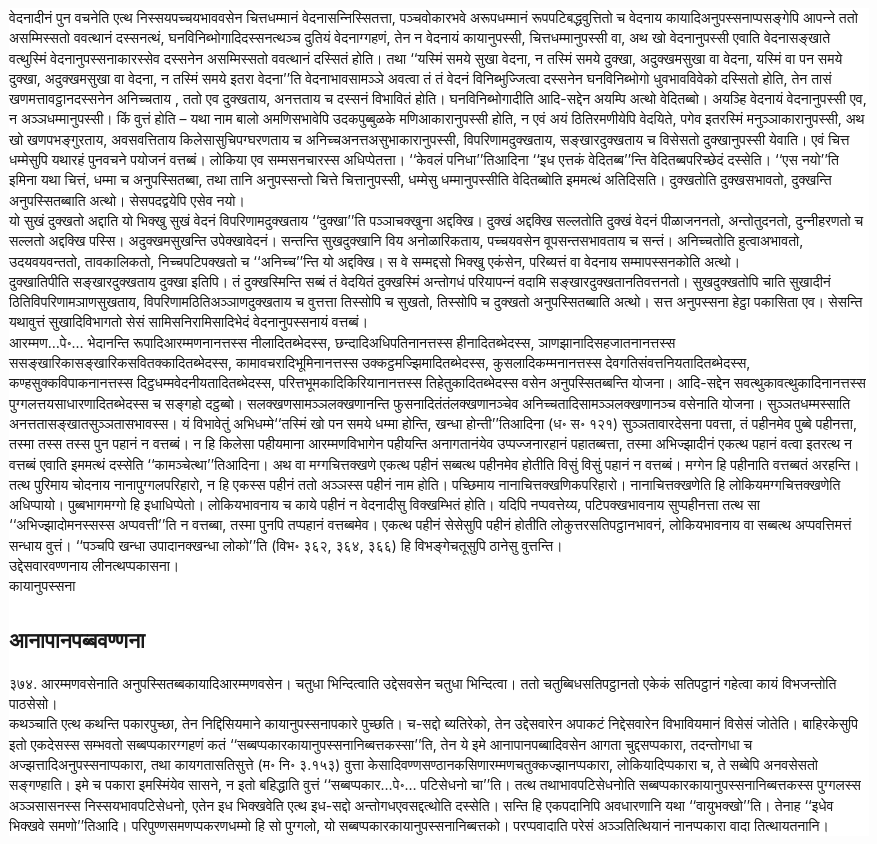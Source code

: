 वेदनादीनं पुन वचनेति एत्थ निस्सयपच्‍चयभाववसेन चित्तधम्मानं वेदनासन्‍निस्सितत्ता, पञ्‍चवोकारभवे अरूपधम्मानं रूपपटिबद्धवुत्तितो च वेदनाय कायादिअनुपस्सनाप्पसङ्गेपि आपन्‍ने ततो असम्मिस्सतो ववत्थानं दस्सनत्थं, घनविनिब्भोगादिदस्सनत्थञ्‍च दुतियं वेदनाग्गहणं, तेन न वेदनायं कायानुपस्सी, चित्तधम्मानुपस्सी वा, अथ खो वेदनानुपस्सी एवाति वेदनासङ्खाते वत्थुस्मिं वेदनानुपस्सनाकारस्सेव दस्सनेन असम्मिस्सतो ववत्थानं दस्सितं होति। तथा ‘‘यस्मिं समये सुखा वेदना, न तस्मिं समये दुक्खा, अदुक्खमसुखा वा वेदना, यस्मिं वा पन समये दुक्खा, अदुक्खमसुखा वा वेदना, न तस्मिं समये इतरा वेदना’’ति वेदनाभावसामञ्‍ञे अवत्वा तं तं वेदनं विनिब्भुज्‍जित्वा दस्सनेन घनविनिब्भोगो धुवभावविवेको दस्सितो होति, तेन तासं खणमत्तावट्ठानदस्सनेन अनिच्‍चताय , ततो एव दुक्खताय, अनत्तताय च दस्सनं विभावितं होति। घनविनिब्भोगादीति आदि-सद्देन अयम्पि अत्थो वेदितब्बो। अयञ्हि वेदनायं वेदनानुपस्सी एव, न अञ्‍ञधम्मानुपस्सी। किं वुत्तं होति – यथा नाम बालो अमणिसभावेपि उदकपुब्बुळके मणिआकारानुपस्सी होति, न एवं अयं ठितिरमणीयेपि वेदयिते, पगेव इतरस्मिं मनुञ्‍ञाकारानुपस्सी, अथ खो खणपभङ्गुरताय, अवसवत्तिताय किलेसासुचिपग्घरणताय च अनिच्‍चअनत्तअसुभाकारानुपस्सी, विपरिणामदुक्खताय, सङ्खारदुक्खताय च विसेसतो दुक्खानुपस्सी येवाति। एवं चित्त धम्मेसुपि यथारहं पुनवचने पयोजनं वत्तब्बं। लोकिया एव सम्मसनचारस्स अधिप्पेतत्ता। ‘‘केवलं पनिधा’’तिआदिना ‘‘इध एत्तकं वेदितब्ब’’न्ति वेदितब्बपरिच्छेदं दस्सेति। ‘‘एस नयो’’ति इमिना यथा चित्तं, धम्मा च अनुपस्सितब्बा, तथा तानि अनुपस्सन्तो चित्ते चित्तानुपस्सी, धम्मेसु धम्मानुपस्सीति वेदितब्बोति इममत्थं अतिदिसति। दुक्खतोति दुक्खसभावतो, दुक्खन्ति अनुपस्सितब्बाति अत्थो। सेसपदद्वयेपि एसेव नयो।  
यो सुखं दुक्खतो अद्दाति यो भिक्खु सुखं वेदनं विपरिणामदुक्खताय ‘‘दुक्खा’’ति पञ्‍ञाचक्खुना अद्दक्खि। दुक्खं अद्दक्खि सल्‍लतोति दुक्खं वेदनं पीळाजननतो, अन्तोतुदनतो, दुन्‍नीहरणतो च सल्‍लतो अद्दक्खि पस्सि। अदुक्खमसुखन्ति उपेक्खावेदनं। सन्तन्ति सुखदुक्खानि विय अनोळारिकताय, पच्‍चयवसेन वूपसन्तसभावताय च सन्तं। अनिच्‍चतोति हुत्वाअभावतो, उदयवयवन्ततो, तावकालिकतो, निच्‍चपटिपक्खतो च ‘‘अनिच्‍च’’न्ति यो अद्दक्खि। स वे सम्मद्दसो भिक्खु एकंसेन, परिब्यत्तं वा वेदनाय सम्मापस्सनकोति अत्थो।  
दुक्खातिपीति सङ्खारदुक्खताय दुक्खा इतिपि। तं दुक्खस्मिन्ति सब्बं तं वेदयितं दुक्खस्मिं अन्तोगधं परियापन्‍नं वदामि सङ्खारदुक्खतानतिवत्तनतो। सुखदुक्खतोपि चाति सुखादीनं ठितिविपरिणामञाणसुखताय, विपरिणामठितिअञ्‍ञाणदुक्खताय च वुत्तत्ता तिस्सोपि च सुखतो, तिस्सोपि च दुक्खतो अनुपस्सितब्बाति अत्थो। सत्त अनुपस्सना हेट्ठा पकासिता एव। सेसन्ति यथावुत्तं सुखादिविभागतो सेसं सामिसनिरामिसादिभेदं वेदनानुपस्सनायं वत्तब्बं।  
आरम्मण…पे॰… भेदानन्ति रूपादिआरम्मणनानत्तस्स नीलादितब्भेदस्स, छन्दादिअधिपतिनानत्तस्स हीनादितब्भेदस्स, ञाणझानादिसहजातनानत्तस्स ससङ्खारिकासङ्खारिकसवितक्‍कादितब्भेदस्स, कामावचरादिभूमिनानत्तस्स उक्‍कट्ठमज्झिमादितब्भेदस्स, कुसलादिकम्मनानत्तस्स देवगतिसंवत्तनियतादितब्भेदस्स, कण्हसुक्‍कविपाकनानत्तस्स दिट्ठधम्मवेदनीयतादितब्भेदस्स, परित्तभूमकादिकिरियानानत्तस्स तिहेतुकादितब्भेदस्स वसेन अनुपस्सितब्बन्ति योजना। आदि-सद्देन सवत्थुकावत्थुकादिनानत्तस्स पुग्गलत्तयसाधारणादितब्भेदस्स च सङ्गहो दट्ठब्बो। सलक्खणसामञ्‍ञलक्खणानन्ति फुसनादितंतंलक्खणानञ्‍चेव अनिच्‍चतादिसामञ्‍ञलक्खणानञ्‍च वसेनाति योजना। सुञ्‍ञतधम्मस्साति अनत्ततासङ्खातसुञ्‍ञतासभावस्स। यं विभावेतुं अभिधम्मे‘‘तस्मिं खो पन समये धम्मा होन्ति, खन्धा होन्ती’’तिआदिना (ध॰ स॰ १२१) सुञ्‍ञतावारदेसना पवत्ता, तं पहीनमेव पुब्बे पहीनत्ता, तस्मा तस्स तस्स पुन पहानं न वत्तब्बं। न हि किलेसा पहीयमाना आरम्मणविभागेन पहीयन्ति अनागतानंयेव उप्पज्‍जनारहानं पहातब्बत्ता, तस्मा अभिज्झादीनं एकत्थ पहानं वत्वा इतरत्थ न वत्तब्बं एवाति इममत्थं दस्सेति ‘‘कामञ्‍चेत्था’’तिआदिना। अथ वा मग्गचित्तक्खणे एकत्थ पहीनं सब्बत्थ पहीनमेव होतीति विसुं विसुं पहानं न वत्तब्बं। मग्गेन हि पहीनाति वत्तब्बतं अरहन्ति। तत्थ पुरिमाय चोदनाय नानापुग्गलपरिहारो, न हि एकस्स पहीनं ततो अञ्‍ञस्स पहीनं नाम होति। पच्छिमाय नानाचित्तक्खणिकपरिहारो। नानाचित्तक्खणेति हि लोकियमग्गचित्तक्खणेति अधिप्पायो। पुब्बभागमग्गो हि इधाधिप्पेतो। लोकियभावनाय च काये पहीनं न वेदनादीसु विक्खम्भितं होति। यदिपि नप्पवत्तेय्य, पटिपक्खभावनाय सुप्पहीनत्ता तत्थ सा ‘‘अभिज्झादोमनस्सस्स अप्पवत्ती’’ति न वत्तब्बा, तस्मा पुनपि तप्पहानं वत्तब्बमेव। एकत्थ पहीनं सेसेसुपि पहीनं होतीति लोकुत्तरसतिपट्ठानभावनं, लोकियभावनाय वा सब्बत्थ अप्पवत्तिमत्तं सन्धाय वुत्तं। ‘‘पञ्‍चपि खन्धा उपादानक्खन्धा लोको’’ति (विभ॰ ३६२, ३६४, ३६६) हि विभङ्गेचतूसुपि ठानेसु वुत्तन्ति।  
उद्देसवारवण्णनाय लीनत्थप्पकासना।  
कायानुपस्सना  


## आनापानपब्बवण्णना

३७४. आरम्मणवसेनाति अनुपस्सितब्बकायादिआरम्मणवसेन। चतुधा भिन्दित्वाति उद्देसवसेन चतुधा भिन्दित्वा। ततो चतुब्बिधसतिपट्ठानतो एकेकं सतिपट्ठानं गहेत्वा कायं विभजन्तोति पाठसेसो।  
कथञ्‍चाति एत्थ कथन्ति पकारपुच्छा, तेन निद्दिसियमाने कायानुपस्सनापकारे पुच्छति। च-सद्दो ब्यतिरेको, तेन उद्देसवारेन अपाकटं निद्देसवारेन विभावियमानं विसेसं जोतेति। बाहिरकेसुपि इतो एकदेसस्स सम्भवतो सब्बप्पकारग्गहणं कतं ‘‘सब्बप्पकारकायानुपस्सनानिब्बत्तकस्सा’’ति, तेन ये इमे आनापानपब्बादिवसेन आगता चुद्दसप्पकारा, तदन्तोगधा च अज्झत्तादिअनुपस्सनाप्पकारा, तथा कायगतासतिसुत्ते (म॰ नि॰ ३.१५३) वुत्ता केसादिवण्णसण्ठानकसिणारम्मणचतुक्‍कज्झानप्पकारा, लोकियादिप्पकारा च, ते सब्बेपि अनवसेसतो सङ्गण्हाति। इमे च पकारा इमस्मिंयेव सासने, न इतो बहिद्धाति वुत्तं ‘‘सब्बप्पकार…पे॰… पटिसेधनो चा’’ति। तत्थ तथाभावपटिसेधनोति सब्बप्पकारकायानुपस्सनानिब्बत्तकस्स पुग्गलस्स अञ्‍ञसासनस्स निस्सयभावपटिसेधनो, एतेन इध भिक्खवेति एत्थ इध-सद्दो अन्तोगधएवसद्दत्थोति दस्सेति। सन्ति हि एकपदानिपि अवधारणानि यथा ‘‘वायुभक्खो’’ति। तेनाह ‘‘इधेव भिक्खवे समणो’’तिआदि। परिपुण्णसमणप्पकरणधम्मो हि सो पुग्गलो, यो सब्बप्पकारकायानुपस्सनानिब्बत्तको। परप्पवादाति परेसं अञ्‍ञतित्थियानं नानप्पकारा वादा तित्थायतनानि।  